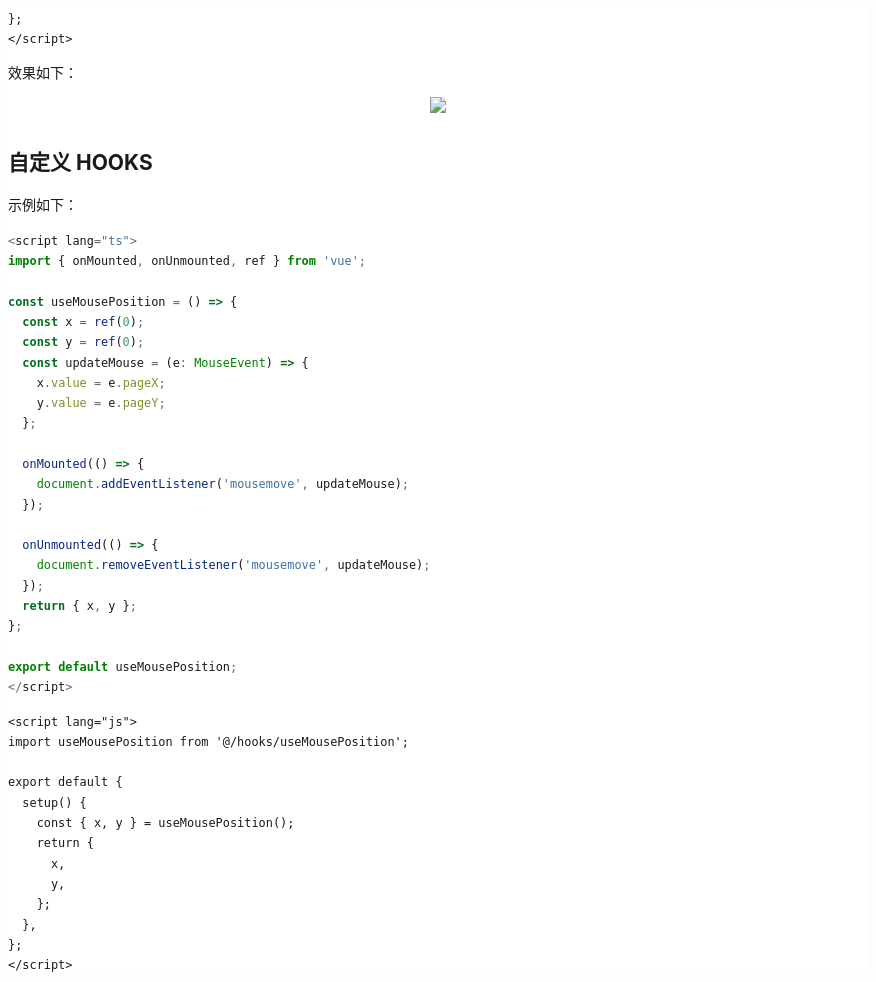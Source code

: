 ```vue
};
</script>
```

效果如下：

<p align="center">
  <img src="https://cdn.jsdelivr.net/gh/ytppp/ytpblog-image-store/img/20210106110929.gif" width="500">
</p>

## 自定义 HOOKS

示例如下：

```typescript
<script lang="ts">
import { onMounted, onUnmounted, ref } from 'vue';

const useMousePosition = () => {
  const x = ref(0);
  const y = ref(0);
  const updateMouse = (e: MouseEvent) => {
    x.value = e.pageX;
    y.value = e.pageY;
  };

  onMounted(() => {
    document.addEventListener('mousemove', updateMouse);
  });

  onUnmounted(() => {
    document.removeEventListener('mousemove', updateMouse);
  });
  return { x, y };
};

export default useMousePosition;
</script>
```

```vue
<script lang="js">
import useMousePosition from '@/hooks/useMousePosition';

export default {
  setup() {
    const { x, y } = useMousePosition();
    return {
      x,
      y,
    };
  },
};
</script>
```
